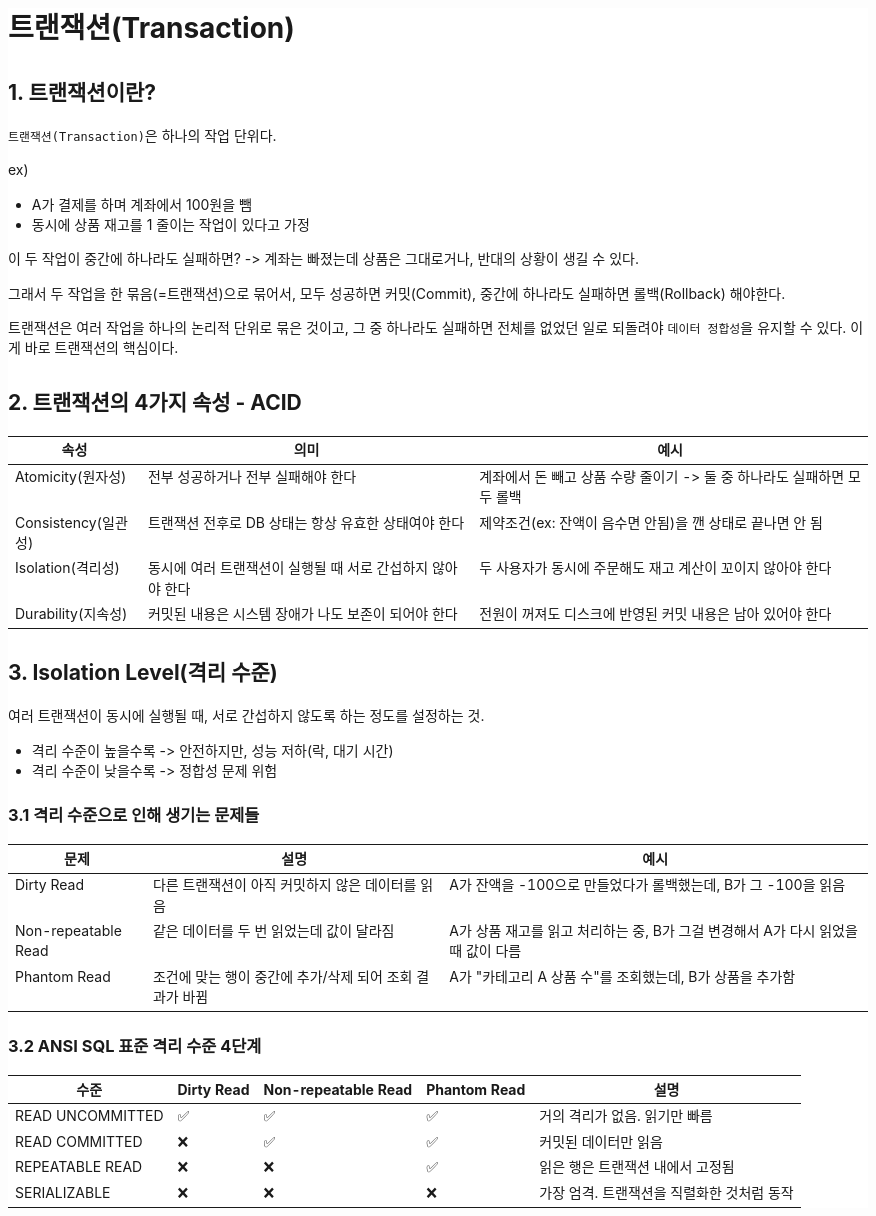 # 트랜잭션(Transaction)

## 1. 트랜잭션이란?

`트랜잭션(Transaction)`은 하나의 작업 단위다.

ex)

- A가 결제를 하며 계좌에서 100원을 뺌
- 동시에 상품 재고를 1 줄이는 작업이 있다고 가정

이 두 작업이 중간에 하나라도 실패하면?
-> 계좌는 빠졌는데 상품은 그대로거나, 반대의 상황이 생길 수 있다.

그래서 두 작업을 한 묶음(=트랜잭션)으로 묶어서,
모두 성공하면 커밋(Commit), 중간에 하나라도 실패하면 롤백(Rollback) 해야한다.

트랜잭션은 여러 작업을 하나의 논리적 단위로 묶은 것이고,
그 중 하나라도 실패하면 전체를 없었던 일로 되돌려야 `데이터 정합성`을 유지할 수 있다. 이게 바로 트랜잭션의 핵심이다.

## 2. 트랜잭션의 4가지 속성 - ACID

| 속성                | 의미                                                       | 예시                                                                   |
| ------------------- | ---------------------------------------------------------- | ---------------------------------------------------------------------- |
| Atomicity(원자성)   | 전부 성공하거나 전부 실패해야 한다                         | 계좌에서 돈 빼고 상품 수량 줄이기 -> 둘 중 하나라도 실패하면 모두 롤백 |
| Consistency(일관성) | 트랜잭션 전후로 DB 상태는 항상 유효한 상태여야 한다        | 제약조건(ex: 잔액이 음수면 안됨)을 깬 상태로 끝나면 안 됨              |
| Isolation(격리성)   | 동시에 여러 트랜잭션이 실행될 때 서로 간섭하지 않아야 한다 | 두 사용자가 동시에 주문해도 재고 계산이 꼬이지 않아야 한다             |
| Durability(지속성)  | 커밋된 내용은 시스템 장애가 나도 보존이 되어야 한다        | 전원이 꺼져도 디스크에 반영된 커밋 내용은 남아 있어야 한다             |

## 3. Isolation Level(격리 수준)

여러 트랜잭션이 동시에 실행될 때, 서로 간섭하지 않도록 하는 정도를 설정하는 것.

- 격리 수준이 높을수록 -> 안전하지만, 성능 저하(락, 대기 시간)
- 격리 수준이 낮을수록 -> 정합성 문제 위험

### 3.1 격리 수준으로 인해 생기는 문제들

| 문제                | 설명                                                    | 예시                                                                             |
| ------------------- | ------------------------------------------------------- | -------------------------------------------------------------------------------- |
| Dirty Read          | 다른 트랜잭션이 아직 커밋하지 않은 데이터를 읽음        | A가 잔액을 -100으로 만들었다가 롤백했는데, B가 그 -100을 읽음                    |
| Non-repeatable Read | 같은 데이터를 두 번 읽었는데 값이 달라짐                | A가 상품 재고를 읽고 처리하는 중, B가 그걸 변경해서 A가 다시 읽었을 때 값이 다름 |
| Phantom Read        | 조건에 맞는 행이 중간에 추가/삭제 되어 조회 결과가 바뀜 | A가 "카테고리 A 상품 수"를 조회했는데, B가 상품을 추가함                         |

### 3.2 ANSI SQL 표준 격리 수준 4단계

| 수준             | Dirty Read | Non-repeatable Read | Phantom Read | 설명                                       |
| ---------------- | ---------- | ------------------- | ------------ | ------------------------------------------ |
| READ UNCOMMITTED | ✅         | ✅                  | ✅           | 거의 격리가 없음. 읽기만 빠름              |
| READ COMMITTED   | ❌         | ✅                  | ✅           | 커밋된 데이터만 읽음                       |
| REPEATABLE READ  | ❌         | ❌                  | ✅           | 읽은 행은 트랜잭션 내에서 고정됨           |
| SERIALIZABLE     | ❌         | ❌                  | ❌           | 가장 엄격. 트랜잭션을 직렬화한 것처럼 동작 |
